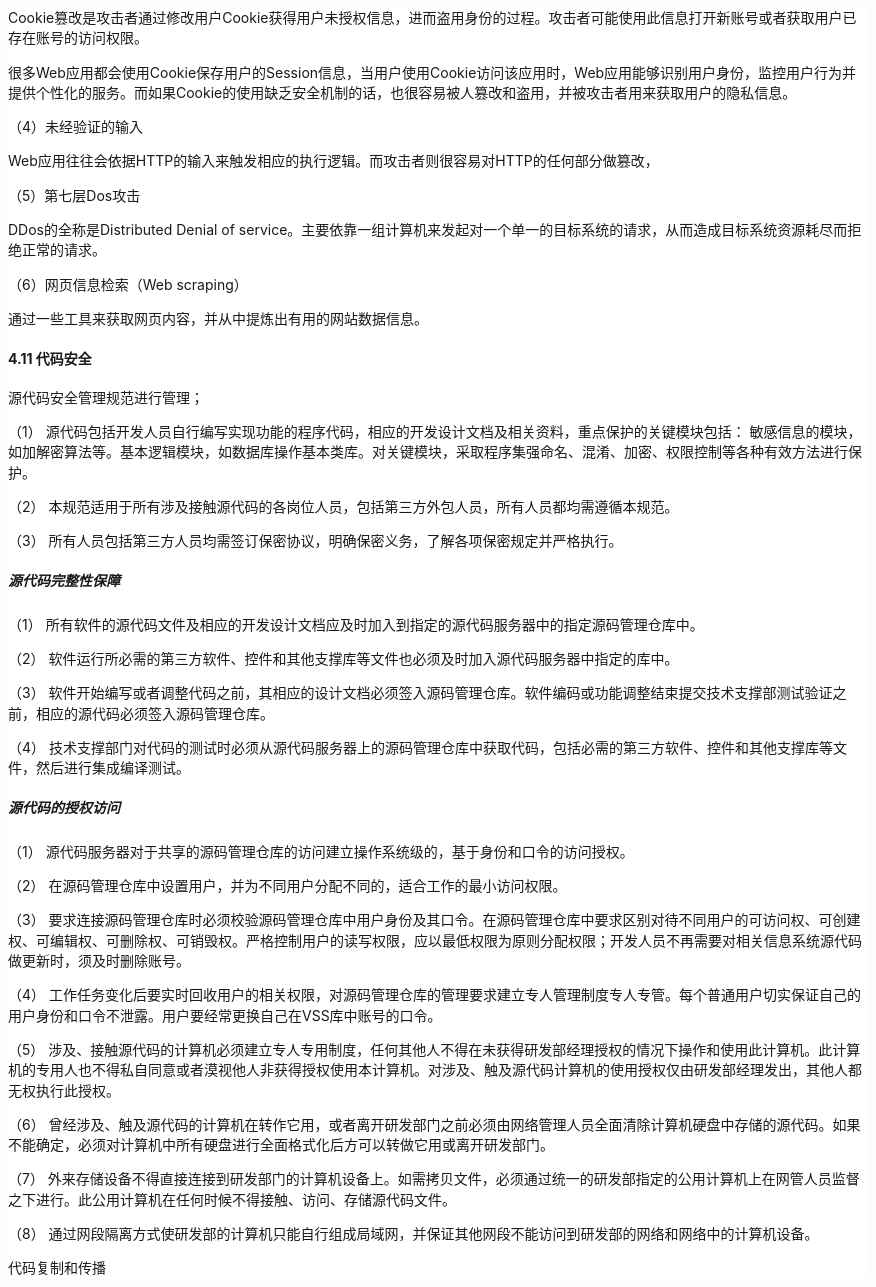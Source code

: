 Cookie篡改是攻击者通过修改用户Cookie获得用户未授权信息，进而盗用身份的过程。攻击者可能使用此信息打开新账号或者获取用户已存在账号的访问权限。

很多Web应用都会使用Cookie保存用户的Session信息，当用户使用Cookie访问该应用时，Web应用能够识别用户身份，监控用户行为并提供个性化的服务。而如果Cookie的使用缺乏安全机制的话，也很容易被人篡改和盗用，并被攻击者用来获取用户的隐私信息。

（4）未经验证的输入

Web应用往往会依据HTTP的输入来触发相应的执行逻辑。而攻击者则很容易对HTTP的任何部分做篡改， 

（5）第七层Dos攻击

DDos的全称是Distributed Denial of service。主要依靠一组计算机来发起对一个单一的目标系统的请求，从而造成目标系统资源耗尽而拒绝正常的请求。

（6）网页信息检索（Web scraping）

通过一些工具来获取网页内容，并从中提炼出有用的网站数据信息。

 

#### 4.11 代码安全

源代码安全管理规范进行管理；

（1） 源代码包括开发人员自行编写实现功能的程序代码，相应的开发设计文档及相关资料，重点保护的关键模块包括： 敏感信息的模块，如加解密算法等。基本逻辑模块，如数据库操作基本类库。对关键模块，采取程序集强命名、混淆、加密、权限控制等各种有效方法进行保护。

（2） 本规范适用于所有涉及接触源代码的各岗位人员，包括第三方外包人员，所有人员都均需遵循本规范。

（3） 所有人员包括第三方人员均需签订保密协议，明确保密义务，了解各项保密规定并严格执行。

 

##### 源代码完整性保障

（1） 所有软件的源代码文件及相应的开发设计文档应及时加入到指定的源代码服务器中的指定源码管理仓库中。

（2） 软件运行所必需的第三方软件、控件和其他支撑库等文件也必须及时加入源代码服务器中指定的库中。

（3） 软件开始编写或者调整代码之前，其相应的设计文档必须签入源码管理仓库。软件编码或功能调整结束提交技术支撑部测试验证之前，相应的源代码必须签入源码管理仓库。

（4） 技术支撑部门对代码的测试时必须从源代码服务器上的源码管理仓库中获取代码，包括必需的第三方软件、控件和其他支撑库等文件，然后进行集成编译测试。

##### 源代码的授权访问

（1） 源代码服务器对于共享的源码管理仓库的访问建立操作系统级的，基于身份和口令的访问授权。

（2） 在源码管理仓库中设置用户，并为不同用户分配不同的，适合工作的最小访问权限。

（3） 要求连接源码管理仓库时必须校验源码管理仓库中用户身份及其口令。在源码管理仓库中要求区别对待不同用户的可访问权、可创建权、可编辑权、可删除权、可销毁权。严格控制用户的读写权限，应以最低权限为原则分配权限；开发人员不再需要对相关信息系统源代码做更新时，须及时删除账号。

（4） 工作任务变化后要实时回收用户的相关权限，对源码管理仓库的管理要求建立专人管理制度专人专管。每个普通用户切实保证自己的用户身份和口令不泄露。用户要经常更换自己在VSS库中账号的口令。

（5） 涉及、接触源代码的计算机必须建立专人专用制度，任何其他人不得在未获得研发部经理授权的情况下操作和使用此计算机。此计算机的专用人也不得私自同意或者漠视他人非获得授权使用本计算机。对涉及、触及源代码计算机的使用授权仅由研发部经理发出，其他人都无权执行此授权。

（6） 曾经涉及、触及源代码的计算机在转作它用，或者离开研发部门之前必须由网络管理人员全面清除计算机硬盘中存储的源代码。如果不能确定，必须对计算机中所有硬盘进行全面格式化后方可以转做它用或离开研发部门。

（7） 外来存储设备不得直接连接到研发部门的计算机设备上。如需拷贝文件，必须通过统一的研发部指定的公用计算机上在网管人员监督之下进行。此公用计算机在任何时候不得接触、访问、存储源代码文件。

（8） 通过网段隔离方式使研发部的计算机只能自行组成局域网，并保证其他网段不能访问到研发部的网络和网络中的计算机设备。

代码复制和传播
